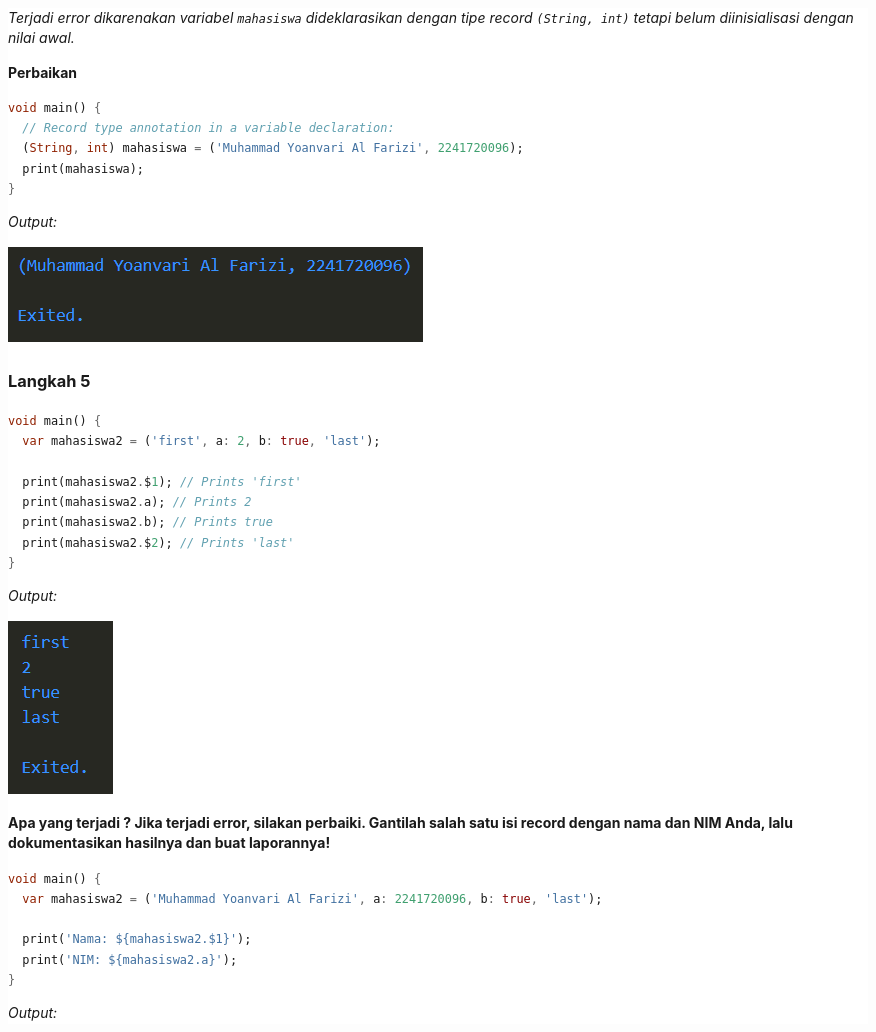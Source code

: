 _Terjadi error dikarenakan variabel `mahasiswa` dideklarasikan dengan tipe record `(String, int)` tetapi belum diinisialisasi dengan nilai awal._

**Perbaikan**
```dart
void main() {
  // Record type annotation in a variable declaration:
  (String, int) mahasiswa = ('Muhammad Yoanvari Al Farizi', 2241720096);
  print(mahasiswa);
}
```
*Output:*

![record_nim](docs/record_nim.png)

### Langkah 5
```dart
void main() {
  var mahasiswa2 = ('first', a: 2, b: true, 'last');

  print(mahasiswa2.$1); // Prints 'first'
  print(mahasiswa2.a); // Prints 2
  print(mahasiswa2.b); // Prints true
  print(mahasiswa2.$2); // Prints 'last'
}
```
*Output:*

![record_mahasiswa](docs/record_mahasiswa.png)

**Apa yang terjadi ? Jika terjadi error, silakan perbaiki. Gantilah salah satu isi record dengan nama dan NIM Anda, lalu dokumentasikan hasilnya dan buat laporannya!**

```dart
void main() {
  var mahasiswa2 = ('Muhammad Yoanvari Al Farizi', a: 2241720096, b: true, 'last');

  print('Nama: ${mahasiswa2.$1}');
  print('NIM: ${mahasiswa2.a}');
}
```
*Output:*
